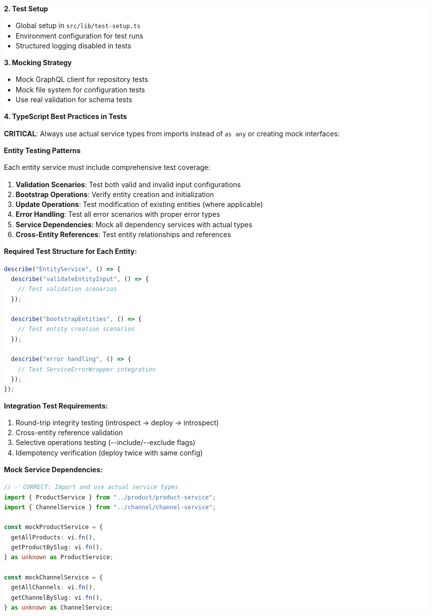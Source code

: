 **2. Test Setup**

- Global setup in `src/lib/test-setup.ts`
- Environment configuration for test runs
- Structured logging disabled in tests

**3. Mocking Strategy**

- Mock GraphQL client for repository tests
- Mock file system for configuration tests
- Use real validation for schema tests

**4. TypeScript Best Practices in Tests**

**CRITICAL**: Always use actual service types from imports instead of `as any` or creating mock interfaces:

**Entity Testing Patterns**

Each entity service must include comprehensive test coverage:

1. **Validation Scenarios**: Test both valid and invalid input configurations
2. **Bootstrap Operations**: Verify entity creation and initialization 
3. **Update Operations**: Test modification of existing entities (where applicable)
4. **Error Handling**: Test all error scenarios with proper error types
5. **Service Dependencies**: Mock all dependency services with actual types
6. **Cross-Entity References**: Test entity relationships and references

**Required Test Structure for Each Entity:**
```typescript
describe("EntityService", () => {
  describe("validateEntityInput", () => {
    // Test validation scenarios
  });
  
  describe("bootstrapEntities", () => {
    // Test entity creation scenarios
  });
  
  describe("error handling", () => {
    // Test ServiceErrorWrapper integration
  });
});
```

**Integration Test Requirements:**
1. Round-trip integrity testing (introspect → deploy → introspect)
2. Cross-entity reference validation
3. Selective operations testing (--include/--exclude flags)
4. Idempotency verification (deploy twice with same config)

**Mock Service Dependencies:**

```typescript
// ✅ CORRECT: Import and use actual service types
import { ProductService } from "../product/product-service";
import { ChannelService } from "../channel/channel-service";

const mockProductService = {
  getAllProducts: vi.fn(),
  getProductBySlug: vi.fn(),
} as unknown as ProductService;

const mockChannelService = {
  getAllChannels: vi.fn(),
  getChannelBySlug: vi.fn(), 
} as unknown as ChannelService;
```
